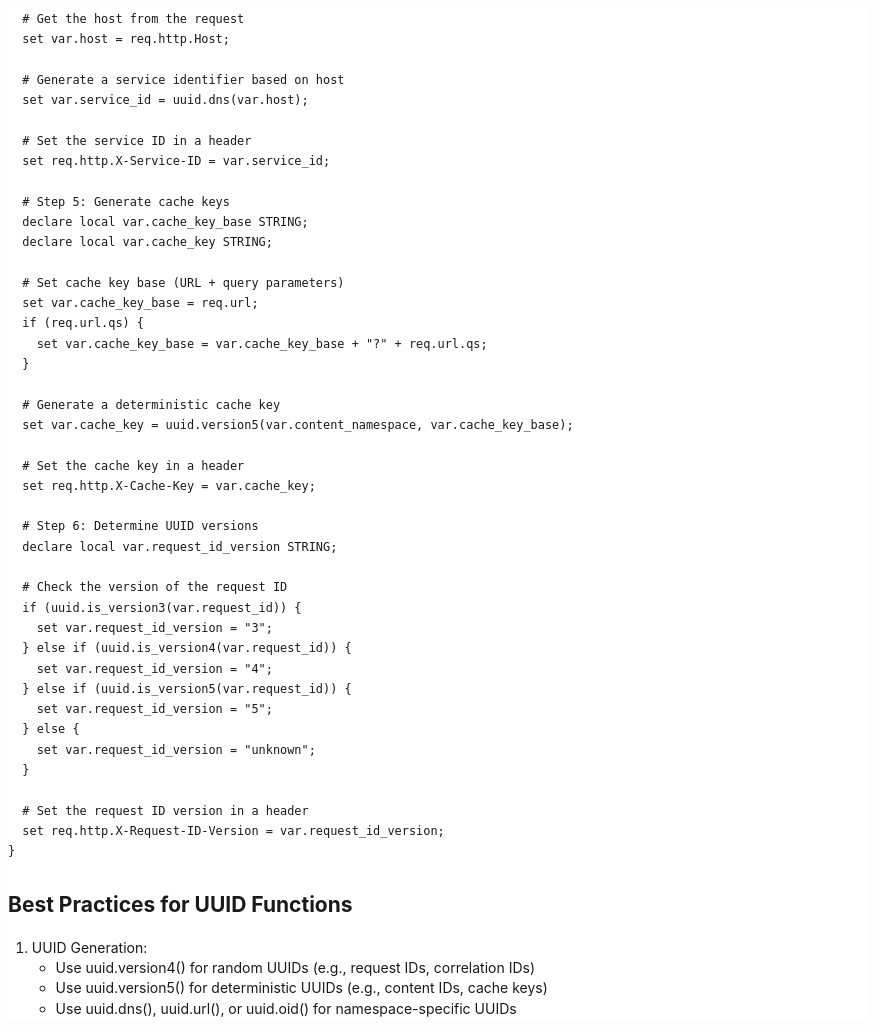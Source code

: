 ```vcl
  # Get the host from the request
  set var.host = req.http.Host;
  
  # Generate a service identifier based on host
  set var.service_id = uuid.dns(var.host);
  
  # Set the service ID in a header
  set req.http.X-Service-ID = var.service_id;
  
  # Step 5: Generate cache keys
  declare local var.cache_key_base STRING;
  declare local var.cache_key STRING;
  
  # Set cache key base (URL + query parameters)
  set var.cache_key_base = req.url;
  if (req.url.qs) {
    set var.cache_key_base = var.cache_key_base + "?" + req.url.qs;
  }
  
  # Generate a deterministic cache key
  set var.cache_key = uuid.version5(var.content_namespace, var.cache_key_base);
  
  # Set the cache key in a header
  set req.http.X-Cache-Key = var.cache_key;
  
  # Step 6: Determine UUID versions
  declare local var.request_id_version STRING;
  
  # Check the version of the request ID
  if (uuid.is_version3(var.request_id)) {
    set var.request_id_version = "3";
  } else if (uuid.is_version4(var.request_id)) {
    set var.request_id_version = "4";
  } else if (uuid.is_version5(var.request_id)) {
    set var.request_id_version = "5";
  } else {
    set var.request_id_version = "unknown";
  }
  
  # Set the request ID version in a header
  set req.http.X-Request-ID-Version = var.request_id_version;
}
```

## Best Practices for UUID Functions

1. UUID Generation:
   - Use uuid.version4() for random UUIDs (e.g., request IDs, correlation IDs)
   - Use uuid.version5() for deterministic UUIDs (e.g., content IDs, cache keys)
   - Use uuid.dns(), uuid.url(), or uuid.oid() for namespace-specific UUIDs

